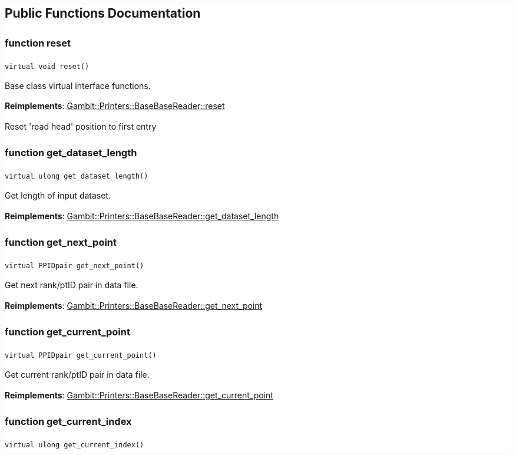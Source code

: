 
## Public Functions Documentation

### function reset

```
virtual void reset()
```

Base class virtual interface functions. 

**Reimplements**: [Gambit::Printers::BaseBaseReader::reset](/documentation/code/classes/classgambit_1_1printers_1_1basebasereader/#function-reset)


Reset 'read head' position to first entry 


### function get_dataset_length

```
virtual ulong get_dataset_length()
```

Get length of input dataset. 

**Reimplements**: [Gambit::Printers::BaseBaseReader::get_dataset_length](/documentation/code/classes/classgambit_1_1printers_1_1basebasereader/#function-get-dataset-length)


### function get_next_point

```
virtual PPIDpair get_next_point()
```

Get next rank/ptID pair in data file. 

**Reimplements**: [Gambit::Printers::BaseBaseReader::get_next_point](/documentation/code/classes/classgambit_1_1printers_1_1basebasereader/#function-get-next-point)


### function get_current_point

```
virtual PPIDpair get_current_point()
```

Get current rank/ptID pair in data file. 

**Reimplements**: [Gambit::Printers::BaseBaseReader::get_current_point](/documentation/code/classes/classgambit_1_1printers_1_1basebasereader/#function-get-current-point)


### function get_current_index

```
virtual ulong get_current_index()
```
